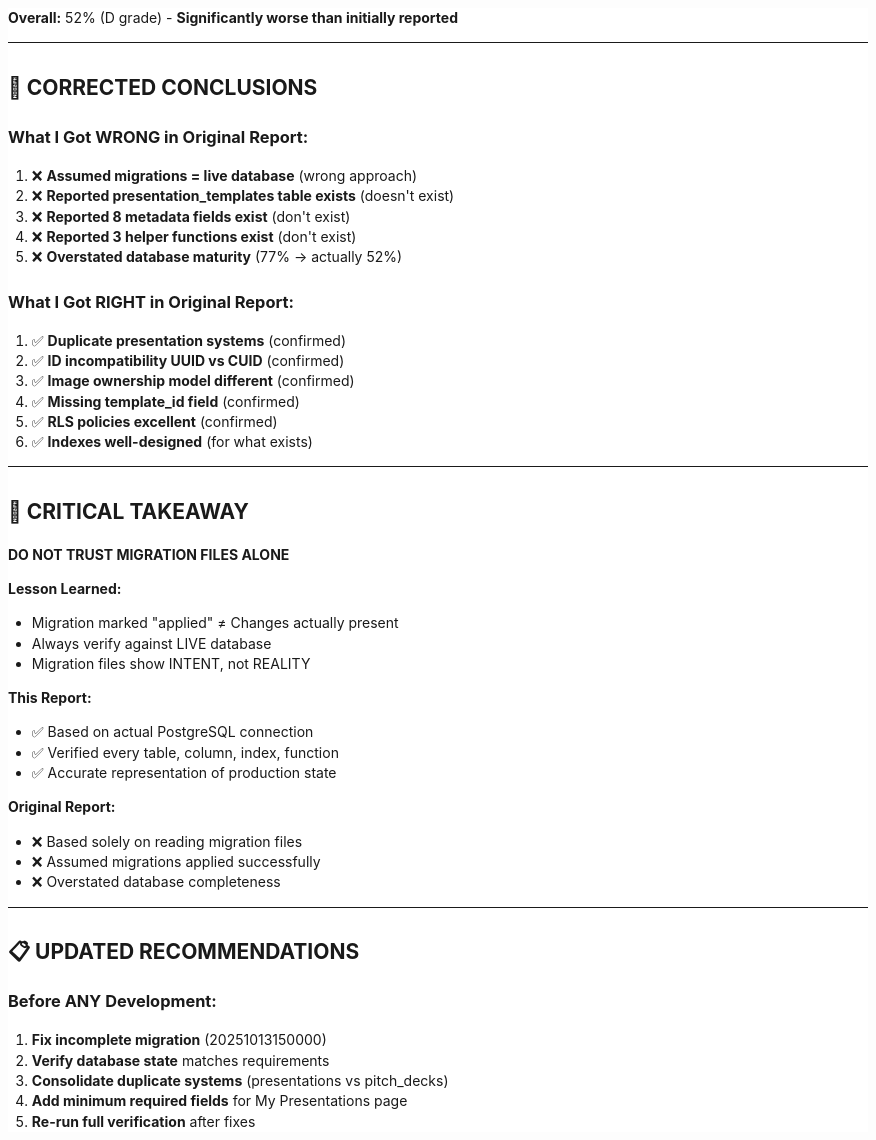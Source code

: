 **Overall:** 52% (D grade) - **Significantly worse than initially reported**

---

## 🎯 CORRECTED CONCLUSIONS

### What I Got WRONG in Original Report:

1. ❌ **Assumed migrations = live database** (wrong approach)
2. ❌ **Reported presentation_templates table exists** (doesn't exist)
3. ❌ **Reported 8 metadata fields exist** (don't exist)
4. ❌ **Reported 3 helper functions exist** (don't exist)
5. ❌ **Overstated database maturity** (77% → actually 52%)

### What I Got RIGHT in Original Report:

1. ✅ **Duplicate presentation systems** (confirmed)
2. ✅ **ID incompatibility UUID vs CUID** (confirmed)
3. ✅ **Image ownership model different** (confirmed)
4. ✅ **Missing template_id field** (confirmed)
5. ✅ **RLS policies excellent** (confirmed)
6. ✅ **Indexes well-designed** (for what exists)

---

## 🚨 CRITICAL TAKEAWAY

**DO NOT TRUST MIGRATION FILES ALONE**

**Lesson Learned:**
- Migration marked "applied" ≠ Changes actually present
- Always verify against LIVE database
- Migration files show INTENT, not REALITY

**This Report:**
- ✅ Based on actual PostgreSQL connection
- ✅ Verified every table, column, index, function
- ✅ Accurate representation of production state

**Original Report:**
- ❌ Based solely on reading migration files
- ❌ Assumed migrations applied successfully
- ❌ Overstated database completeness

---

## 📋 UPDATED RECOMMENDATIONS

### Before ANY Development:

1. **Fix incomplete migration** (20251013150000)
2. **Verify database state** matches requirements
3. **Consolidate duplicate systems** (presentations vs pitch_decks)
4. **Add minimum required fields** for My Presentations page
5. **Re-run full verification** after fixes
